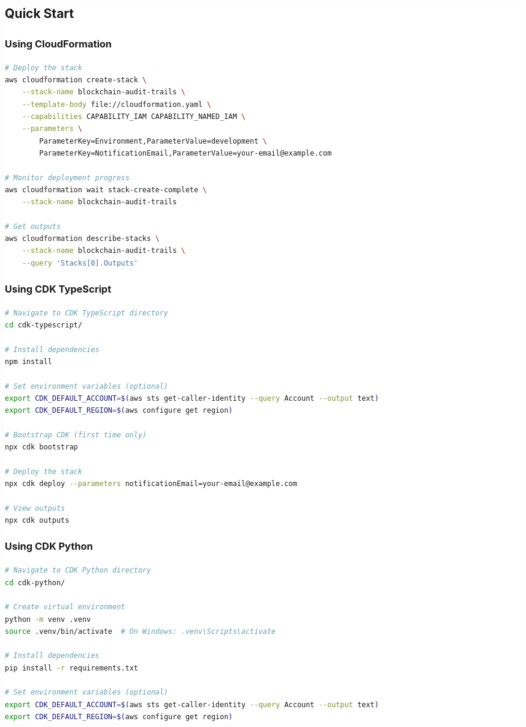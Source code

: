 ## Quick Start

### Using CloudFormation

```bash
# Deploy the stack
aws cloudformation create-stack \
    --stack-name blockchain-audit-trails \
    --template-body file://cloudformation.yaml \
    --capabilities CAPABILITY_IAM CAPABILITY_NAMED_IAM \
    --parameters \
        ParameterKey=Environment,ParameterValue=development \
        ParameterKey=NotificationEmail,ParameterValue=your-email@example.com

# Monitor deployment progress
aws cloudformation wait stack-create-complete \
    --stack-name blockchain-audit-trails

# Get outputs
aws cloudformation describe-stacks \
    --stack-name blockchain-audit-trails \
    --query 'Stacks[0].Outputs'
```

### Using CDK TypeScript

```bash
# Navigate to CDK TypeScript directory
cd cdk-typescript/

# Install dependencies
npm install

# Set environment variables (optional)
export CDK_DEFAULT_ACCOUNT=$(aws sts get-caller-identity --query Account --output text)
export CDK_DEFAULT_REGION=$(aws configure get region)

# Bootstrap CDK (first time only)
npx cdk bootstrap

# Deploy the stack
npx cdk deploy --parameters notificationEmail=your-email@example.com

# View outputs
npx cdk outputs
```

### Using CDK Python

```bash
# Navigate to CDK Python directory
cd cdk-python/

# Create virtual environment
python -m venv .venv
source .venv/bin/activate  # On Windows: .venv\Scripts\activate

# Install dependencies
pip install -r requirements.txt

# Set environment variables (optional)
export CDK_DEFAULT_ACCOUNT=$(aws sts get-caller-identity --query Account --output text)
export CDK_DEFAULT_REGION=$(aws configure get region)

```